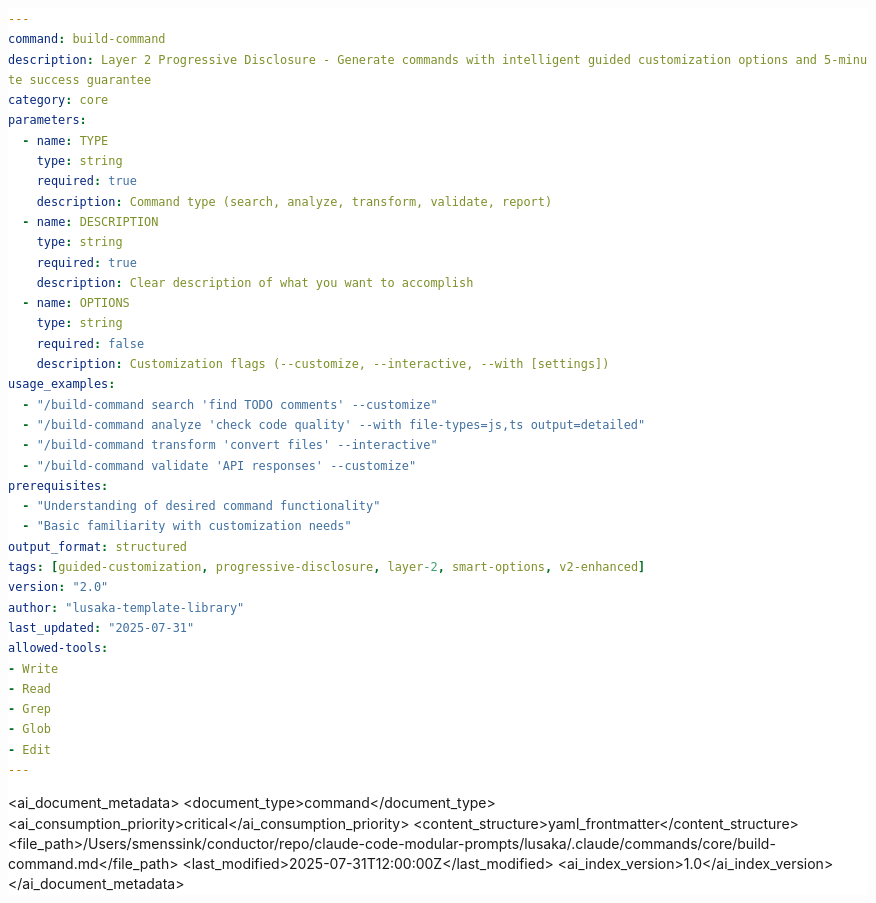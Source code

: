 ```yaml
---
command: build-command
description: Layer 2 Progressive Disclosure - Generate commands with intelligent guided customization options and 5-minute success guarantee
category: core
parameters: 
  - name: TYPE
    type: string
    required: true
    description: Command type (search, analyze, transform, validate, report)
  - name: DESCRIPTION
    type: string
    required: true
    description: Clear description of what you want to accomplish
  - name: OPTIONS
    type: string
    required: false
    description: Customization flags (--customize, --interactive, --with [settings])
usage_examples:
  - "/build-command search 'find TODO comments' --customize"
  - "/build-command analyze 'check code quality' --with file-types=js,ts output=detailed"
  - "/build-command transform 'convert files' --interactive"
  - "/build-command validate 'API responses' --customize"
prerequisites: 
  - "Understanding of desired command functionality"
  - "Basic familiarity with customization needs"
output_format: structured
tags: [guided-customization, progressive-disclosure, layer-2, smart-options, v2-enhanced]
version: "2.0"
author: "lusaka-template-library"
last_updated: "2025-07-31"
allowed-tools:
- Write
- Read
- Grep
- Glob
- Edit
---
```



<ai_document_metadata>
  <document_type>command</document_type>
  <ai_consumption_priority>critical</ai_consumption_priority>
  <content_structure>yaml_frontmatter</content_structure>
  <file_path>/Users/smenssink/conductor/repo/claude-code-modular-prompts/lusaka/.claude/commands/core/build-command.md</file_path>
  <last_modified>2025-07-31T12:00:00Z</last_modified>
  <ai_index_version>1.0</ai_index_version>
</ai_document_metadata>
